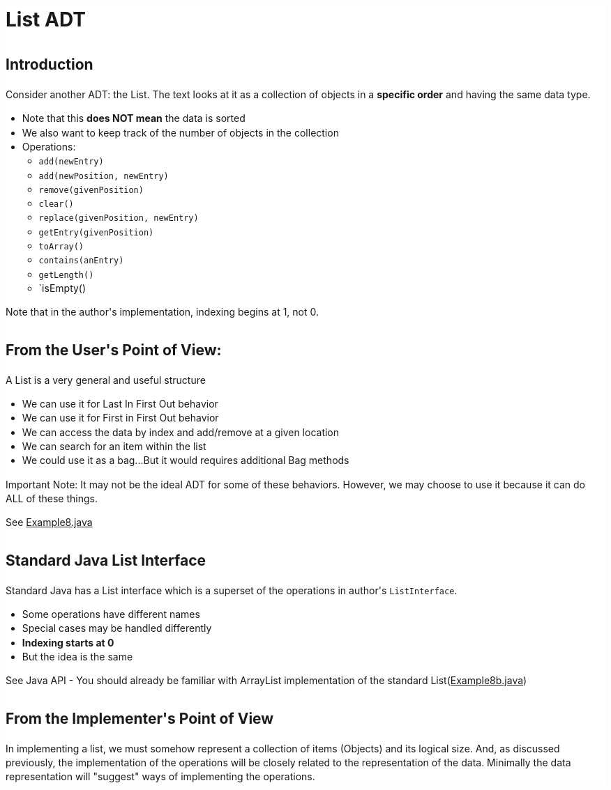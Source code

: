 # List ADT
## Introduction
Consider another ADT: the List. The text looks at it as a collection of objects in a **specific order** and having the same data type.
- Note that this **does NOT mean** the data is sorted
- We also want to keep track of the number of objects in the collection
- Operations:
	- `add(newEntry)`
	- `add(newPosition, newEntry)`
	- `remove(givenPosition)`
	- `clear()`
	- `replace(givenPosition, newEntry)`
	- `getEntry(givenPosition)`
	- `toArray()`
	- `contains(anEntry)`
	- `getLength()`
	- `isEmpty()

Note that in the author's implementation, indexing begins at 1, not 0.

## From the User's Point of View:
A List is a very general and useful structure
- We can use it for Last In First Out behavior
- We can use it for First in First Out behavior
- We can access the data by index and add/remove at a given location
- We can search for an item within the list
- We could use it as a bag...But it would requires additional Bag methods

Important Note: It may not be the ideal ADT for some of these behaviors. However, we may choose to use it because it can do ALL of these things.

See [Example8.java](handout/Example8.java)

## Standard Java List Interface
Standard Java has a List interface which is a superset of the operations in author's `ListInterface`.
- Some operations have different names
- Special cases may be handled differently
- **Indexing starts at 0**
- But the idea is the same
  
See Java API - You should already be familiar with ArrayList implementation of the standard List([Example8b.java](handout/Example8b.java))

## From the Implementer's Point of View
In implementing a list, we must somehow represent a collection of items (Objects) and its logical size. And, as discussed previously, the implementation of the operations will be closely related to the representation of the data. Minimally the data representation will "suggest" ways of implementing the operations.
